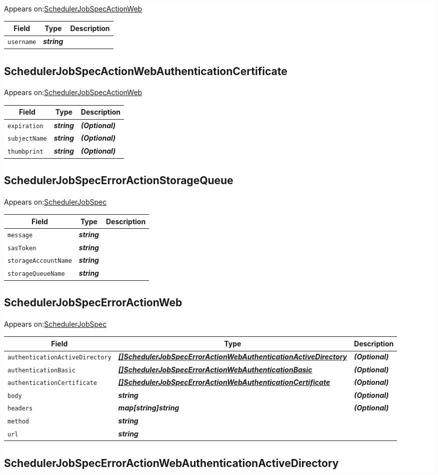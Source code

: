 Appears on:[SchedulerJobSpecActionWeb](#schedulerjobspecactionweb)

| Field | Type | Description |
| ------ | ----- | ----------- |
| `username` | ***string***||
## SchedulerJobSpecActionWebAuthenticationCertificate

Appears on:[SchedulerJobSpecActionWeb](#schedulerjobspecactionweb)

| Field | Type | Description |
| ------ | ----- | ----------- |
| `expiration` | ***string***| ***(Optional)*** |
| `subjectName` | ***string***| ***(Optional)*** |
| `thumbprint` | ***string***| ***(Optional)*** |
## SchedulerJobSpecErrorActionStorageQueue

Appears on:[SchedulerJobSpec](#schedulerjobspec)

| Field | Type | Description |
| ------ | ----- | ----------- |
| `message` | ***string***||
| `sasToken` | ***string***||
| `storageAccountName` | ***string***||
| `storageQueueName` | ***string***||
## SchedulerJobSpecErrorActionWeb

Appears on:[SchedulerJobSpec](#schedulerjobspec)

| Field | Type | Description |
| ------ | ----- | ----------- |
| `authenticationActiveDirectory` | ***[[]SchedulerJobSpecErrorActionWebAuthenticationActiveDirectory](#schedulerjobspecerroractionwebauthenticationactivedirectory)***| ***(Optional)*** |
| `authenticationBasic` | ***[[]SchedulerJobSpecErrorActionWebAuthenticationBasic](#schedulerjobspecerroractionwebauthenticationbasic)***| ***(Optional)*** |
| `authenticationCertificate` | ***[[]SchedulerJobSpecErrorActionWebAuthenticationCertificate](#schedulerjobspecerroractionwebauthenticationcertificate)***| ***(Optional)*** |
| `body` | ***string***| ***(Optional)*** |
| `headers` | ***map[string]string***| ***(Optional)*** |
| `method` | ***string***||
| `url` | ***string***||
## SchedulerJobSpecErrorActionWebAuthenticationActiveDirectory
